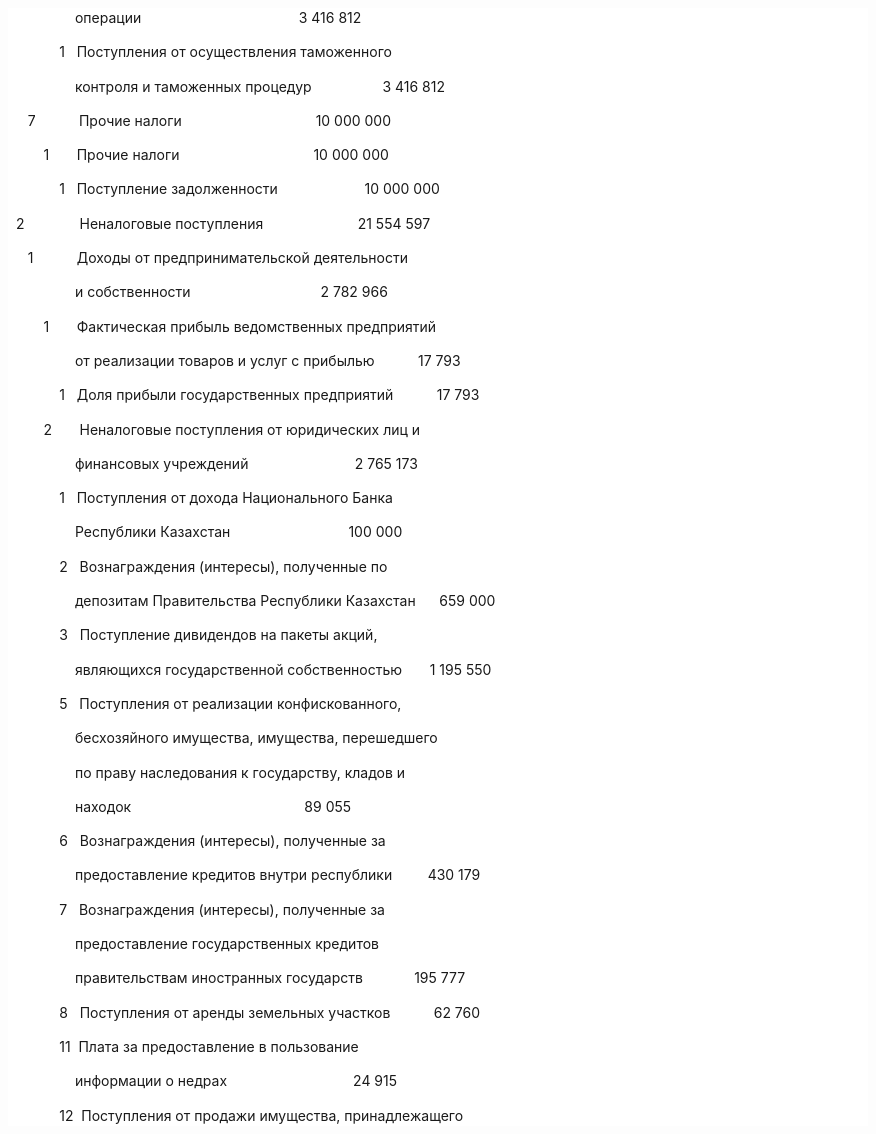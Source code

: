                  операции                                        3 416 812

             1   Поступления от осуществления таможенного

                 контроля и таможенных процедур                  3 416 812

     7           Прочие налоги                                  10 000 000

         1       Прочие налоги                                  10 000 000

             1   Поступление задолженности                      10 000 000

  2              Неналоговые поступления                        21 554 597

     1           Доходы от предпринимательской деятельности

                 и собственности                                 2 782 966

         1       Фактическая прибыль ведомственных предприятий

                 от реализации товаров и услуг с прибылью           17 793

             1   Доля прибыли государственных предприятий           17 793

         2       Неналоговые поступления от юридических лиц и

                 финансовых учреждений                           2 765 173

             1   Поступления от дохода Национального Банка

                 Республики Казахстан                              100 000

             2   Вознаграждения (интересы), полученные по

                 депозитам Правительства Республики Казахстан      659 000

             3   Поступление дивидендов на пакеты акций,

                 являющихся государственной собственностью       1 195 550

             5   Поступления от реализации конфискованного,

                 бесхозяйного имущества, имущества, перешедшего

                 по праву наследования к государству, кладов и

                 находок                                            89 055

             6   Вознаграждения (интересы), полученные за

                 предоставление кредитов внутри республики         430 179

             7   Вознаграждения (интересы), полученные за

                 предоставление государственных кредитов

                 правительствам иностранных государств             195 777

             8   Поступления от аренды земельных участков           62 760

             11  Плата за предоставление в пользование

                 информации о недрах                                24 915

             12  Поступления от продажи имущества, принадлежащего
